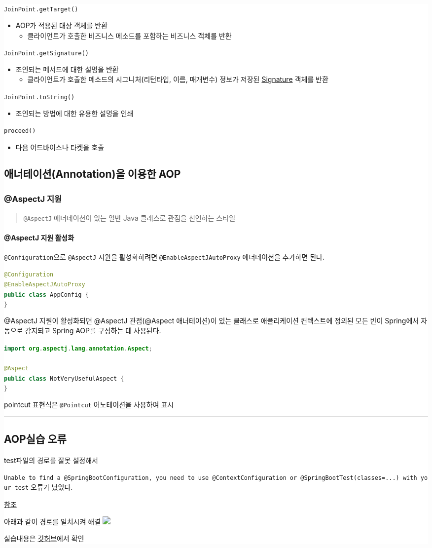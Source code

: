 ``JoinPoint.getTarget()`` 
- AOP가 적용된 대상 객체를 반환
    - 클라이언트가 호출한 비즈니스 메소드를 포함하는 비즈니스 객체를 반환

``JoinPoint.getSignature() ``
- 조인되는 메서드에 대한 설명을 반환
    - 클라이언트가 호출한 메소드의 시그니처(리턴타입, 이름, 매개변수) 정보가 저장된 [Signature](https://velog.io/@wish17/TMI-%EC%A0%95%EB%A6%AC#signature) 객체를 반환
    
``JoinPoint.toString() ``
- 조인되는 방법에 대한 유용한 설명을 인쇄


``proceed() ``
- 다음 어드바이스나 타켓을 호출

## 애너테이션(Annotation)을 이용한 AOP


### @AspectJ 지원

> ``@AspectJ``
애너테이션이 있는 일반 Java 클래스로 관점을 선언하는 스타일

#### @AspectJ 지원 활성화

``@Configuration``으로 ``@AspectJ`` 지원을 활성화하려면 ``@EnableAspectJAutoProxy`` 애너테이션을 추가하면 된다.

```java
@Configuration
@EnableAspectJAutoProxy
public class AppConfig {
}
```

@AspectJ 지원이 활성화되면 @AspectJ 관점(@Aspect 애너테이션)이 있는 클래스로 애플리케이션 컨텍스트에 정의된 모든 빈이 Spring에서 자동으로 감지되고 Spring AOP를 구성하는 데 사용된다.

```java
import org.aspectj.lang.annotation.Aspect;

@Aspect
public class NotVeryUsefulAspect {
}
```

pointcut 표현식은 ``@Pointcut`` 어노테이션을 사용하여 표시

***

## AOP실습 오류

test파일의 경로를 잘못 설정해서

``Unable to find a @SpringBootConfiguration, you need to use @ContextConfiguration or @SpringBootTest(classes=...) with your test`` 오류가 났었다.

[참조](https://jjunii486.tistory.com/172)

아래과 같이 경로를 일치시켜 해결
![](https://velog.velcdn.com/images/wish17/post/698f3a87-4b2e-4e2b-bc02-0d77dbdc7764/image.png)

실습내용은 [깃허브](https://github.com/wish9/AOP-practice1)에서 확인
